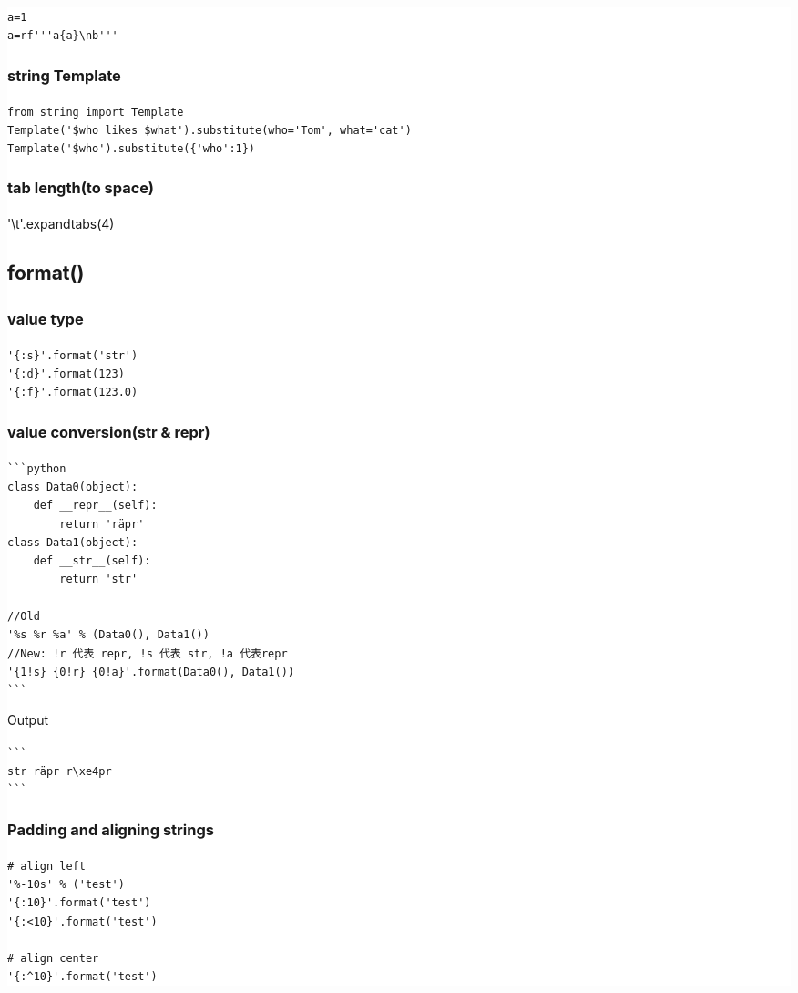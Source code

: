     a=1
    a=rf'''a{a}\nb'''
### string Template

    from string import Template
    Template('$who likes $what').substitute(who='Tom', what='cat')
    Template('$who').substitute({'who':1})

### tab length(to space)
'\t'.expandtabs(4)

## format()
### value type
    '{:s}'.format('str')
    '{:d}'.format(123)
    '{:f}'.format(123.0)

### value conversion(str & repr)
    ```python
    class Data0(object):
        def __repr__(self):
            return 'räpr'
    class Data1(object):
        def __str__(self):
            return 'str'

    //Old
    '%s %r %a' % (Data0(), Data1())
    //New: !r 代表 repr, !s 代表 str, !a 代表repr
    '{1!s} {0!r} {0!a}'.format(Data0(), Data1())
    ```

Output

    ```
    str räpr r\xe4pr
    ```

### Padding and aligning strings

    # align left
    '%-10s' % ('test')
    '{:10}'.format('test')
    '{:<10}'.format('test')

    # align center
    '{:^10}'.format('test')
